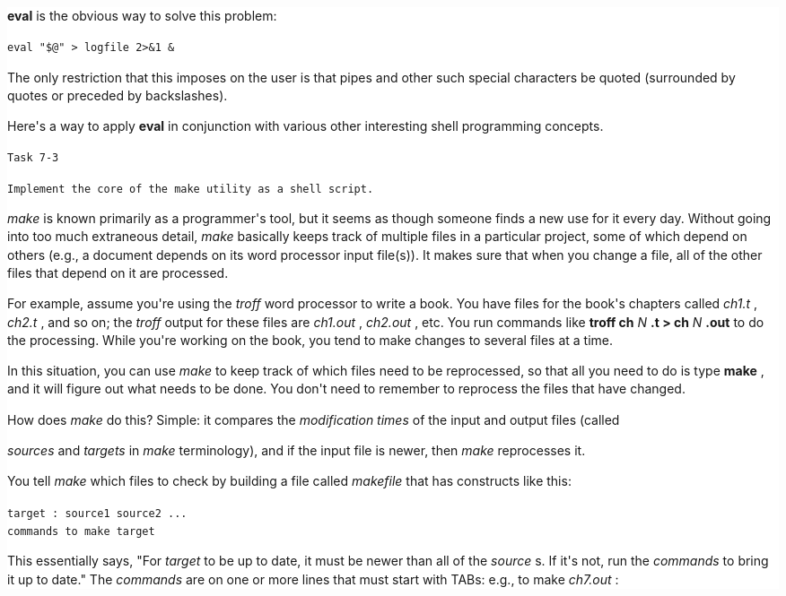**eval** is the obvious way to solve this problem:

```
eval "$@" > logfile 2>&1 &
```
The only restriction that this imposes on the user is that
pipes and other such special characters be quoted
(surrounded by quotes or preceded by backslashes).

Here's a way to apply **eval** in conjunction with various
other interesting shell programming concepts.


```
Task 7-3
```
```
Implement the core of the make utility as a shell script.
```
_make_ is known primarily as a programmer's tool, but it
seems as though someone finds a new use for it every
day. Without going into too much extraneous detail, _make_
basically keeps track of multiple files in a particular
project, some of which depend on others (e.g., a
document depends on its word processor input file(s)). It
makes sure that when you change a file, all of the other
files that depend on it are processed.

For example, assume you're using the _troff_ word
processor to write a book. You have files for the book's
chapters called _ch1.t_ , _ch2.t_ , and so on; the _troff_ output for
these files are _ch1.out_ , _ch2.out_ , etc. You run commands
like **troff ch** _N_ **.t > ch** _N_ **.out** to do the processing. While
you're working on the book, you tend to make changes to
several files at a time.

In this situation, you can use _make_ to keep track of which
files need to be reprocessed, so that all you need to do is
type **make** , and it will figure out what needs to be done.
You don't need to remember to reprocess the files that
have changed.

How does _make_ do this? Simple: it compares the
_modification times_ of the input and output files (called


_sources_ and _targets_ in _make_ terminology), and if the input
file is newer, then _make_ reprocesses it.

You tell _make_ which files to check by building a file
called _makefile_ that has constructs like this:

```
target : source1 source2 ...
commands to make target
```
This essentially says, "For _target_ to be up to date, it must
be newer than all of the _source_ s. If it's not, run the
_commands_ to bring it up to date." The _commands_ are on
one or more lines that must start with TABs: e.g., to make
_ch7.out_ :

